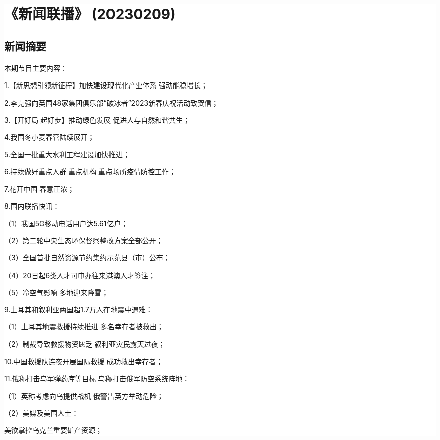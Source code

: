 # 《新闻联播》 (20230209)

## 新闻摘要

本期节目主要内容：


1.【新思想引领新征程】加快建设现代化产业体系 强动能稳增长；


2.李克强向英国48家集团俱乐部“破冰者”2023新春庆祝活动致贺信；


3.【开好局 起好步】推动绿色发展 促进人与自然和谐共生；


4.我国冬小麦春管陆续展开；


5.全国一批重大水利工程建设加快推进；


6.持续做好重点人群 重点机构 重点场所疫情防控工作；


7.花开中国 春意正浓；


8.国内联播快讯：


（1）我国5G移动电话用户达5.61亿户；


（2）第二轮中央生态环保督察整改方案全部公开；


（3）全国首批自然资源节约集约示范县（市）公布；


（4）20日起6类人才可申办往来港澳人才签注；


（5）冷空气影响 多地迎来降雪；


9.土耳其和叙利亚两国超1.7万人在地震中遇难：


（1）土耳其地震救援持续推进 多名幸存者被救出；


（2）制裁导致救援物资匮乏 叙利亚灾民露天过夜；


10.中国救援队连夜开展国际救援 成功救出幸存者；


11.俄称打击乌军弹药库等目标 乌称打击俄军防空系统阵地：


（1）英称考虑向乌提供战机 俄警告英方举动危险；


（2）美媒及美国人士：

美欲掌控乌克兰重要矿产资源；
